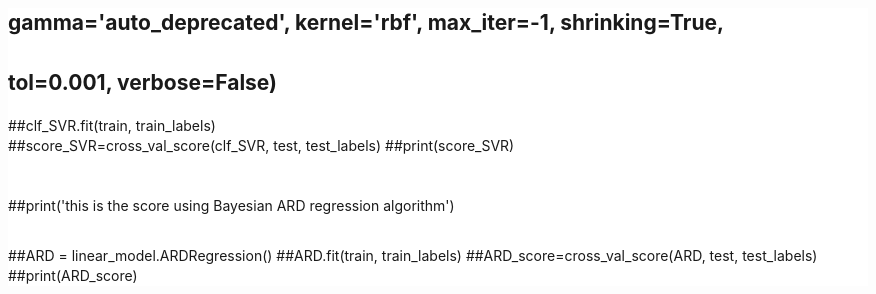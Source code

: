 ##    gamma='auto_deprecated', kernel='rbf', max_iter=-1, shrinking=True,
##    tol=0.001, verbose=False)
##clf_SVR.fit(train, train_labels)  
##score_SVR=cross_val_score(clf_SVR, test, test_labels)
##print(score_SVR)
#
#
#
##
###
##print('this is the score using Bayesian ARD regression algorithm')
##
##ARD = linear_model.ARDRegression()
##ARD.fit(train, train_labels)
##ARD_score=cross_val_score(ARD, test, test_labels)
##print(ARD_score)
##
####
####
#
#
#
#
